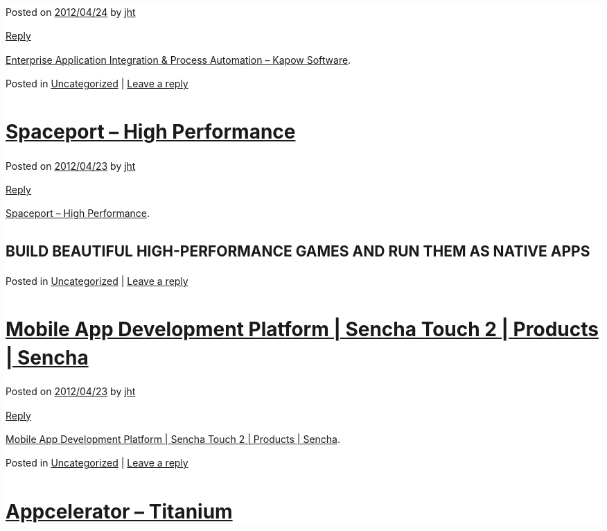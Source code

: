 Posted on [2012/04/24](http://j4u2.com/breadfruit-static/2012/04/24/enterprise-application-integration-process-automation-kapow-software/ "2:48 am") by [jht](http://j4u2.com/breadfruit-static/author/jht/ "View all posts by jht")

[Reply](http://j4u2.com/breadfruit-static/2012/04/24/enterprise-application-integration-process-automation-kapow-software/#respond)

[Enterprise Application Integration & Process Automation – Kapow Software](http://kapowsoftware.com/).

Posted in [Uncategorized](http://j4u2.com/breadfruit-static/category/uncategorized/) | [Leave a reply](http://j4u2.com/breadfruit-static/2012/04/24/enterprise-application-integration-process-automation-kapow-software/#respond)

[Spaceport – High Performance](http://j4u2.com/breadfruit-static/2012/04/23/spaceport-high-performance/ "Permalink to Spaceport – High Performance")
====================================================================================================================================================

Posted on [2012/04/23](http://j4u2.com/breadfruit-static/2012/04/23/spaceport-high-performance/ "10:28 am") by [jht](http://j4u2.com/breadfruit-static/author/jht/ "View all posts by jht")

[Reply](http://j4u2.com/breadfruit-static/2012/04/23/spaceport-high-performance/#respond)

[Spaceport – High Performance](http://spaceport.io/benefits/high-performance).

BUILD BEAUTIFUL HIGH-PERFORMANCE GAMES AND RUN THEM AS NATIVE APPS
------------------------------------------------------------------

Posted in [Uncategorized](http://j4u2.com/breadfruit-static/category/uncategorized/) | [Leave a reply](http://j4u2.com/breadfruit-static/2012/04/23/spaceport-high-performance/#respond)

[Mobile App Development Platform | Sencha Touch 2 | Products | Sencha](http://j4u2.com/breadfruit-static/2012/04/23/mobile-app-development-platform-sencha-touch-2-products-sencha/ "Permalink to Mobile App Development Platform | Sencha Touch 2 | Products | Sencha")
========================================================================================================================================================================================================================================================================

Posted on [2012/04/23](http://j4u2.com/breadfruit-static/2012/04/23/mobile-app-development-platform-sencha-touch-2-products-sencha/ "10:03 am") by [jht](http://j4u2.com/breadfruit-static/author/jht/ "View all posts by jht")

[Reply](http://j4u2.com/breadfruit-static/2012/04/23/mobile-app-development-platform-sencha-touch-2-products-sencha/#respond)

[Mobile App Development Platform | Sencha Touch 2 | Products | Sencha](http://www.sencha.com/products/touch).

Posted in [Uncategorized](http://j4u2.com/breadfruit-static/category/uncategorized/) | [Leave a reply](http://j4u2.com/breadfruit-static/2012/04/23/mobile-app-development-platform-sencha-touch-2-products-sencha/#respond)

[Appcelerator – Titanium](http://j4u2.com/breadfruit-static/2012/04/23/sap-appcelerator-appcelerator/ "Permalink to Appcelerator – Titanium")
=============================================================================================================================================
